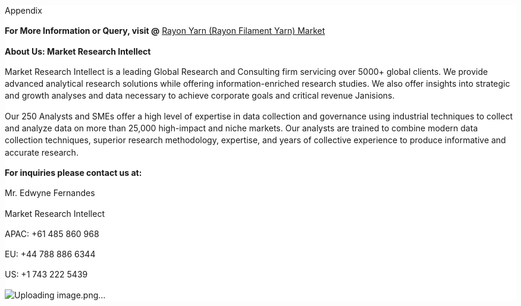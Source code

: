 Appendix</span></em></p><p><span class="font-[700]"><strong>For More Information or Query, visit&nbsp;@</strong>&nbsp;</span><span class="font-[700]"><a href="https://www.marketresearchintellect.com/product/global-rayon-yarn-rayon-filament-yarn-market/?utm_source=Linkedin&utm_medium=828" target="_blank" data-tracking-control-name="article-ssr-frontend-pulse_little-text-block" data-tracking-will-navigate="" data-test-link="">Rayon Yarn (Rayon Filament Yarn) Market</a></span></p><p><strong><span class="font-[700]">About Us: Market Research Intellect</span></strong></p><p><span class="">Market Research Intellect is a leading Global Research and Consulting firm servicing over 5000+ global clients. We provide advanced analytical research solutions while offering information-enriched research studies.&nbsp;</span>We also offer insights into strategic and growth analyses and data necessary to achieve corporate goals and critical revenue Janisions.</p><p><span class="">Our 250 Analysts and SMEs offer a high level of expertise in data collection and governance using industrial techniques to collect and analyze data on more than 25,000 high-impact and niche markets. Our analysts are trained to combine modern data collection techniques, superior research methodology, expertise, and years of collective experience to produce informative and accurate research.</span></p><p><strong>For inquiries please contact us at:</strong></p><p>Mr. Edwyne Fernandes</p><p>Market Research Intellect</p><p>APAC: +61 485 860 968</p><p>EU: +44 788 886 6344</p><p>US: +1 743 222 5439</p>
![Uploading image.png…]()
